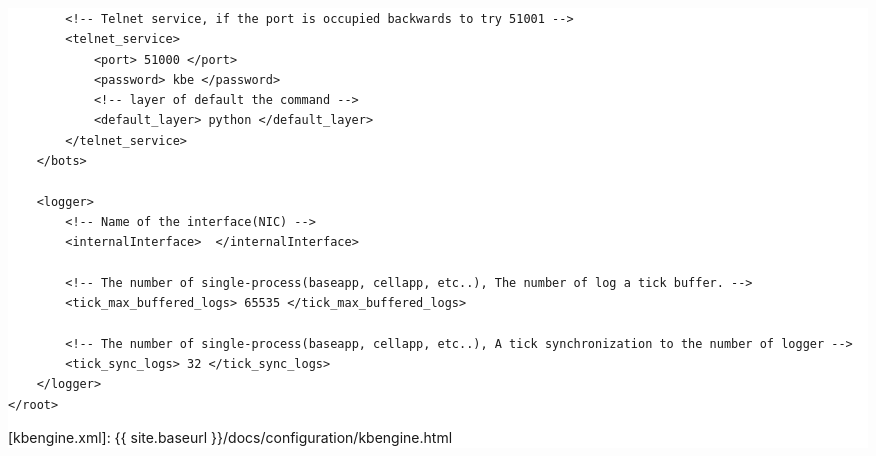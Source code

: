 			<!-- Telnet service, if the port is occupied backwards to try 51001 -->
			<telnet_service>
				<port> 51000 </port>
				<password> kbe </password>
				<!-- layer of default the command -->
				<default_layer> python </default_layer>
			</telnet_service>							
		</bots>
		
		<logger>
			<!-- Name of the interface(NIC) -->
			<internalInterface>  </internalInterface>

			<!-- The number of single-process(baseapp, cellapp, etc..), The number of log a tick buffer. -->
			<tick_max_buffered_logs> 65535 </tick_max_buffered_logs>

			<!-- The number of single-process(baseapp, cellapp, etc..), A tick synchronization to the number of logger -->
			<tick_sync_logs> 32 </tick_sync_logs>
		</logger>
	</root>


[kbengine.xml]: {{ site.baseurl }}/docs/configuration/kbengine.html